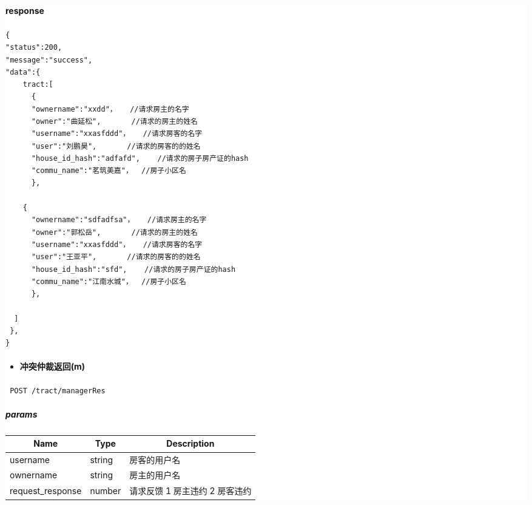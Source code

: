 

  #### response
  ```
  {
  "status":200,
  "message":"success",
  "data":{
      tract:[
        {
        "ownername":"xxdd"，   //请求房主的名字
        "owner":"曲延松",       //请求的房主的姓名
        "username":"xxasfddd"，   //请求房客的名字
        "user":"刘鹏昊",       //请求的房客的的姓名
        "house_id_hash":"adfafd",    //请求的房子房产证的hash
        "commu_name":"茗筑美嘉"，  //房子小区名
        },
      
      {
        "ownername":"sdfadfsa"，   //请求房主的名字
        "owner":"郭松岳",       //请求的房主的姓名
        "username":"xxasfddd"，   //请求房客的名字
        "user":"王亚平",       //请求的房客的的姓名
        "house_id_hash":"sfd",    //请求的房子房产证的hash
        "commu_name":"江南水城"，  //房子小区名
        },
   
    ]
   },
  }
  ```
  
  * #### 冲突仲裁返回(m)
 ```
  POST /tract/managerRes
  ```
  ##### params

  |Name|Type|Description|
  |---|---|---|
  |username|string|房客的用户名|
  |ownername|string|房主的用户名|
  |request_response|number|请求反馈 1 房主违约  2 房客违约 |
  
  
  

  


